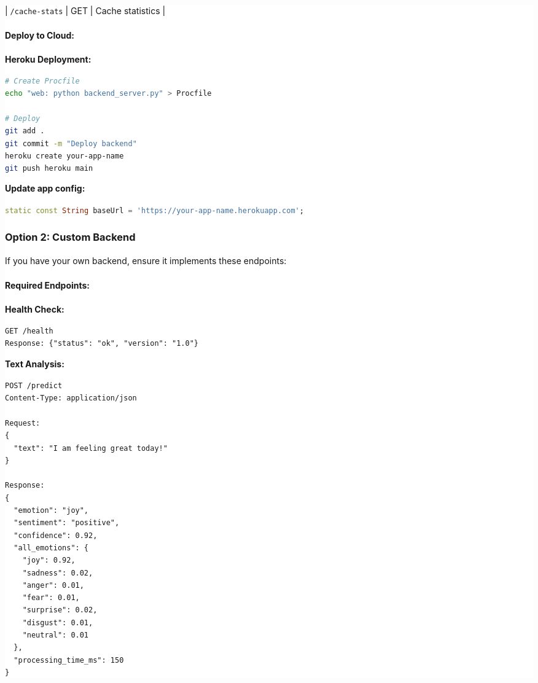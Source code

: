 | `/cache-stats` | GET | Cache statistics |

#### Deploy to Cloud:

**Heroku Deployment:**
```bash
# Create Procfile
echo "web: python backend_server.py" > Procfile

# Deploy
git add .
git commit -m "Deploy backend"
heroku create your-app-name
git push heroku main
```

**Update app config:**
```dart
static const String baseUrl = 'https://your-app-name.herokuapp.com';
```

### Option 2: Custom Backend

If you have your own backend, ensure it implements these endpoints:

#### Required Endpoints:

**Health Check:**
```http
GET /health
Response: {"status": "ok", "version": "1.0"}
```

**Text Analysis:**
```http
POST /predict
Content-Type: application/json

Request:
{
  "text": "I am feeling great today!"
}

Response:
{
  "emotion": "joy",
  "sentiment": "positive", 
  "confidence": 0.92,
  "all_emotions": {
    "joy": 0.92,
    "sadness": 0.02,
    "anger": 0.01,
    "fear": 0.01,
    "surprise": 0.02,
    "disgust": 0.01,
    "neutral": 0.01
  },
  "processing_time_ms": 150
}
```
